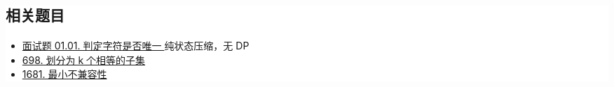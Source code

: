 ## 相关题目

- [面试题 01.01. 判定字符是否唯一 ](https://github.com/azl397985856/leetcode/issues/432)纯状态压缩，无 DP
- [698. 划分为 k 个相等的子集](https://leetcode-cn.com/problems/partition-to-k-equal-sum-subsets/)
- [1681. 最小不兼容性](https://leetcode-cn.com/problems/minimum-incompatibility/)

